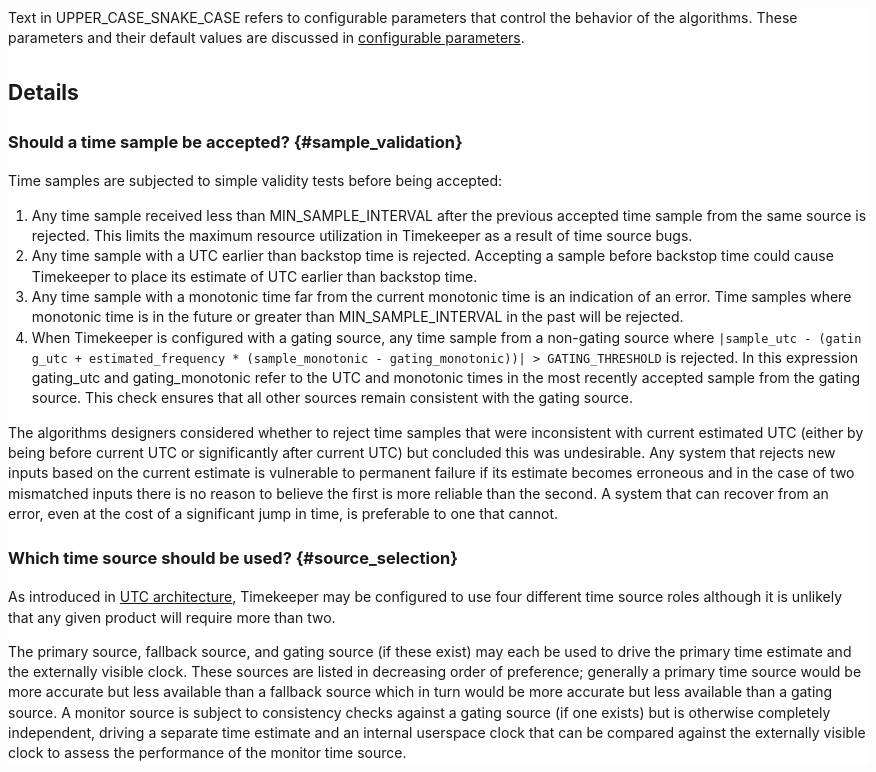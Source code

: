 Text in UPPER_CASE_SNAKE_CASE refers to configurable parameters that control the
behavior of the algorithms. These parameters and their default values are
discussed in [configurable parameters](#configurable_parameters).


## Details

### Should a time sample be accepted? {#sample_validation}

Time samples are subjected to simple validity tests before being accepted:

1. Any time sample received less than MIN_SAMPLE_INTERVAL after the previous
   accepted time sample from the same source is rejected. This limits the
   maximum resource utilization in Timekeeper as a result of time source bugs.
2. Any time sample with a UTC earlier than backstop time is rejected. Accepting
   a sample before backstop time could cause Timekeeper to place its estimate
   of UTC earlier than backstop time.
3. Any time sample with a monotonic time far from the current monotonic time is
   an indication of an error. Time samples where monotonic time is in the future
   or greater than MIN_SAMPLE_INTERVAL in the past will be rejected.
4. When Timekeeper is configured with a gating source, any time sample from a
   non-gating source where `|sample_utc - (gating_utc + estimated_frequency *
   (sample_monotonic - gating_monotonic))| > GATING_THRESHOLD` is rejected. In
   this expression gating_utc and gating_monotonic refer to the UTC and
   monotonic times in the most recently accepted sample from the gating source.
   This check ensures that all other sources remain consistent with the gating
   source.

The algorithms designers considered whether to reject time samples that were
inconsistent with current estimated UTC (either by being before current UTC or
significantly after current UTC) but concluded this was undesirable. Any system
that rejects new inputs based on the current estimate is vulnerable to permanent
failure if its estimate becomes erroneous and in the case of two mismatched
inputs there is no reason to believe the first is more reliable than the second.
A system that can recover from an error, even at the cost of a significant jump
in time, is preferable to one that cannot.

### Which time source should be used? {#source_selection}

As introduced in [UTC architecture](architecture.md), Timekeeper may be
configured to use four different time source roles although it is unlikely that
any given product will require more than two.

The primary source, fallback source, and gating source (if these exist) may each
be used to drive the primary time estimate and the externally visible clock.
These sources are listed in decreasing order of preference; generally a primary
time source would be more accurate but less available than a fallback source
which in turn would be more accurate but less available than a gating source. A
monitor source is subject to consistency checks against a gating source (if one
exists) but is otherwise completely independent, driving a separate time
estimate and an internal userspace clock that can be compared against the
externally visible clock to assess the performance of the monitor time source.
